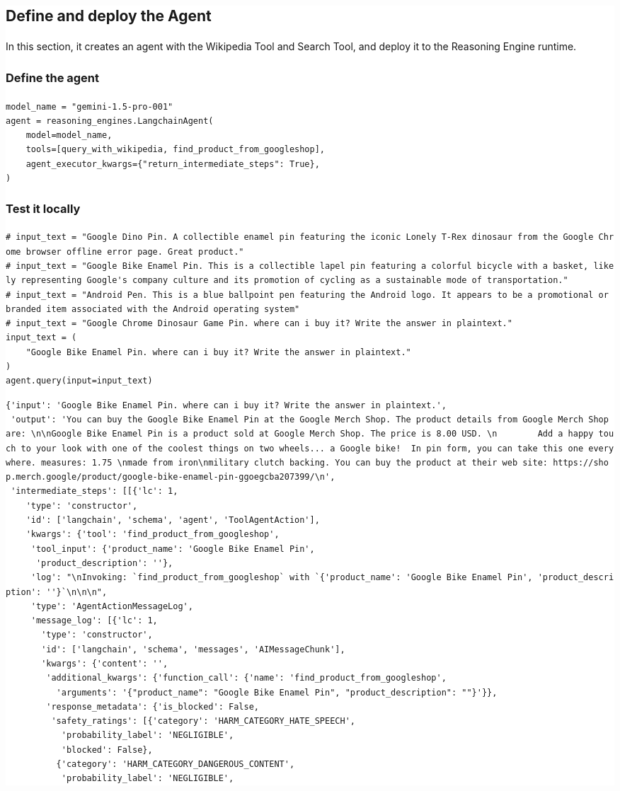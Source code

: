 ## Define and deploy the Agent
In this section, it creates an agent with the Wikipedia Tool and Search Tool, and deploy it to the Reasoning Engine runtime.

### Define the agent


```
model_name = "gemini-1.5-pro-001"
agent = reasoning_engines.LangchainAgent(
    model=model_name,
    tools=[query_with_wikipedia, find_product_from_googleshop],
    agent_executor_kwargs={"return_intermediate_steps": True},
)
```

### Test it locally


```
# input_text = "Google Dino Pin. A collectible enamel pin featuring the iconic Lonely T-Rex dinosaur from the Google Chrome browser offline error page. Great product."
# input_text = "Google Bike Enamel Pin. This is a collectible lapel pin featuring a colorful bicycle with a basket, likely representing Google's company culture and its promotion of cycling as a sustainable mode of transportation."
# input_text = "Android Pen. This is a blue ballpoint pen featuring the Android logo. It appears to be a promotional or branded item associated with the Android operating system"
# input_text = "Google Chrome Dinosaur Game Pin. where can i buy it? Write the answer in plaintext."
input_text = (
    "Google Bike Enamel Pin. where can i buy it? Write the answer in plaintext."
)
agent.query(input=input_text)
```




    {'input': 'Google Bike Enamel Pin. where can i buy it? Write the answer in plaintext.',
     'output': 'You can buy the Google Bike Enamel Pin at the Google Merch Shop. The product details from Google Merch Shop are: \n\nGoogle Bike Enamel Pin is a product sold at Google Merch Shop. The price is 8.00 USD. \n        Add a happy touch to your look with one of the coolest things on two wheels... a Google bike!  In pin form, you can take this one everywhere. measures: 1.75 \nmade from iron\nmilitary clutch backing. You can buy the product at their web site: https://shop.merch.google/product/google-bike-enamel-pin-ggoegcba207399/\n',
     'intermediate_steps': [[{'lc': 1,
        'type': 'constructor',
        'id': ['langchain', 'schema', 'agent', 'ToolAgentAction'],
        'kwargs': {'tool': 'find_product_from_googleshop',
         'tool_input': {'product_name': 'Google Bike Enamel Pin',
          'product_description': ''},
         'log': "\nInvoking: `find_product_from_googleshop` with `{'product_name': 'Google Bike Enamel Pin', 'product_description': ''}`\n\n\n",
         'type': 'AgentActionMessageLog',
         'message_log': [{'lc': 1,
           'type': 'constructor',
           'id': ['langchain', 'schema', 'messages', 'AIMessageChunk'],
           'kwargs': {'content': '',
            'additional_kwargs': {'function_call': {'name': 'find_product_from_googleshop',
              'arguments': '{"product_name": "Google Bike Enamel Pin", "product_description": ""}'}},
            'response_metadata': {'is_blocked': False,
             'safety_ratings': [{'category': 'HARM_CATEGORY_HATE_SPEECH',
               'probability_label': 'NEGLIGIBLE',
               'blocked': False},
              {'category': 'HARM_CATEGORY_DANGEROUS_CONTENT',
               'probability_label': 'NEGLIGIBLE',